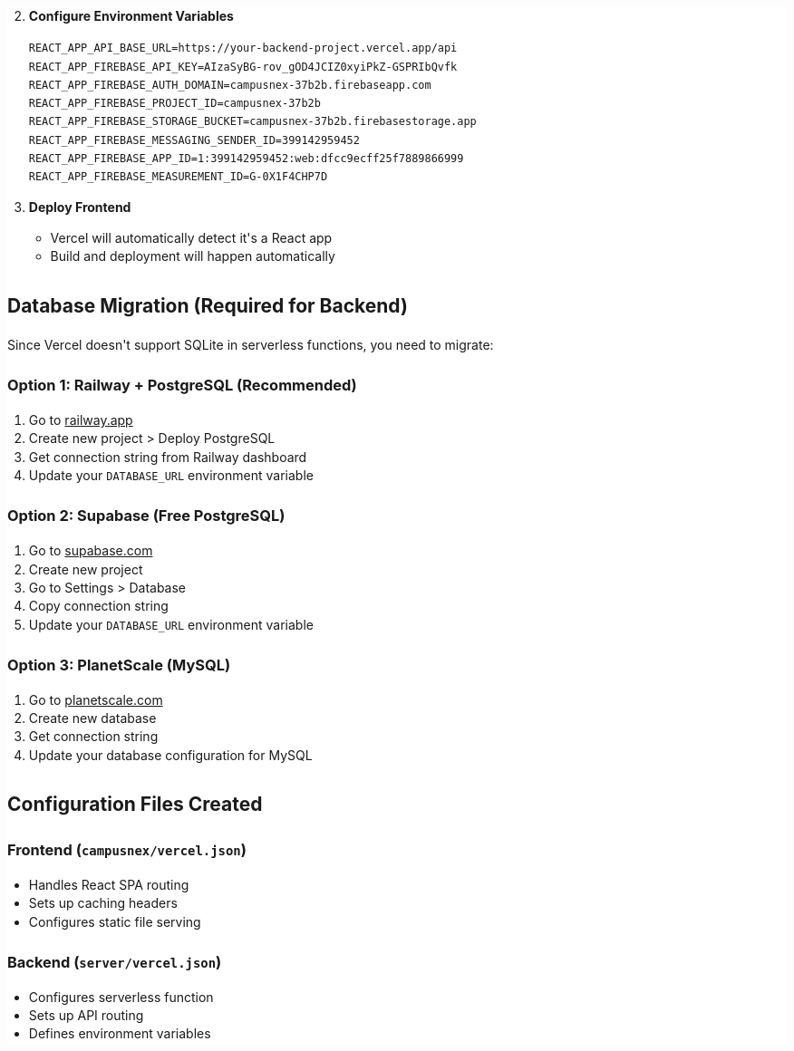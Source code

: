 2. **Configure Environment Variables**
   ```
   REACT_APP_API_BASE_URL=https://your-backend-project.vercel.app/api
   REACT_APP_FIREBASE_API_KEY=AIzaSyBG-rov_gOD4JCIZ0xyiPkZ-GSPRIbQvfk
   REACT_APP_FIREBASE_AUTH_DOMAIN=campusnex-37b2b.firebaseapp.com
   REACT_APP_FIREBASE_PROJECT_ID=campusnex-37b2b
   REACT_APP_FIREBASE_STORAGE_BUCKET=campusnex-37b2b.firebasestorage.app
   REACT_APP_FIREBASE_MESSAGING_SENDER_ID=399142959452
   REACT_APP_FIREBASE_APP_ID=1:399142959452:web:dfcc9ecff25f7889866999
   REACT_APP_FIREBASE_MEASUREMENT_ID=G-0X1F4CHP7D
   ```

3. **Deploy Frontend**
   - Vercel will automatically detect it's a React app
   - Build and deployment will happen automatically

## Database Migration (Required for Backend)

Since Vercel doesn't support SQLite in serverless functions, you need to migrate:

### Option 1: Railway + PostgreSQL (Recommended)
1. Go to [railway.app](https://railway.app)
2. Create new project > Deploy PostgreSQL
3. Get connection string from Railway dashboard
4. Update your `DATABASE_URL` environment variable

### Option 2: Supabase (Free PostgreSQL)
1. Go to [supabase.com](https://supabase.com)
2. Create new project
3. Go to Settings > Database
4. Copy connection string
5. Update your `DATABASE_URL` environment variable

### Option 3: PlanetScale (MySQL)
1. Go to [planetscale.com](https://planetscale.com)
2. Create new database
3. Get connection string
4. Update your database configuration for MySQL

## Configuration Files Created

### Frontend (`campusnex/vercel.json`)
- Handles React SPA routing
- Sets up caching headers
- Configures static file serving

### Backend (`server/vercel.json`)
- Configures serverless function
- Sets up API routing
- Defines environment variables
